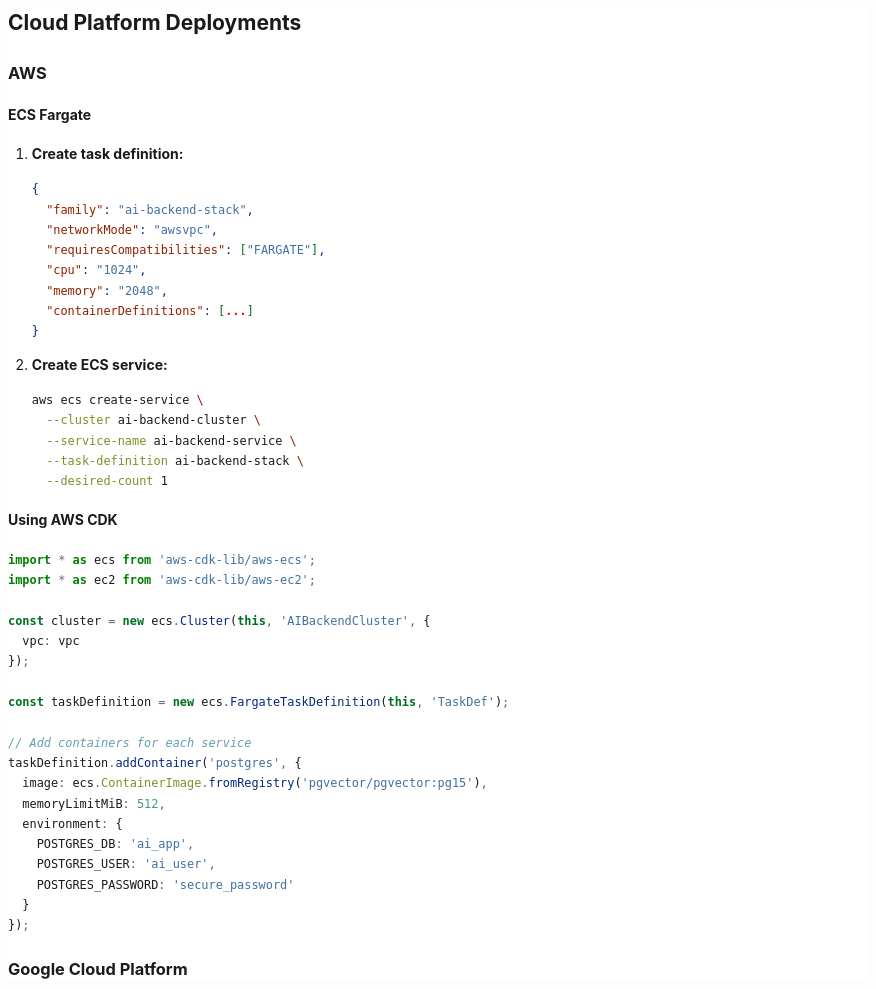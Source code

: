 ## Cloud Platform Deployments

### AWS

#### ECS Fargate

1. **Create task definition:**
   ```json
   {
     "family": "ai-backend-stack",
     "networkMode": "awsvpc",
     "requiresCompatibilities": ["FARGATE"],
     "cpu": "1024",
     "memory": "2048",
     "containerDefinitions": [...]
   }
   ```

2. **Create ECS service:**
   ```bash
   aws ecs create-service \
     --cluster ai-backend-cluster \
     --service-name ai-backend-service \
     --task-definition ai-backend-stack \
     --desired-count 1
   ```

#### Using AWS CDK

```typescript
import * as ecs from 'aws-cdk-lib/aws-ecs';
import * as ec2 from 'aws-cdk-lib/aws-ec2';

const cluster = new ecs.Cluster(this, 'AIBackendCluster', {
  vpc: vpc
});

const taskDefinition = new ecs.FargateTaskDefinition(this, 'TaskDef');

// Add containers for each service
taskDefinition.addContainer('postgres', {
  image: ecs.ContainerImage.fromRegistry('pgvector/pgvector:pg15'),
  memoryLimitMiB: 512,
  environment: {
    POSTGRES_DB: 'ai_app',
    POSTGRES_USER: 'ai_user',
    POSTGRES_PASSWORD: 'secure_password'
  }
});
```

### Google Cloud Platform
